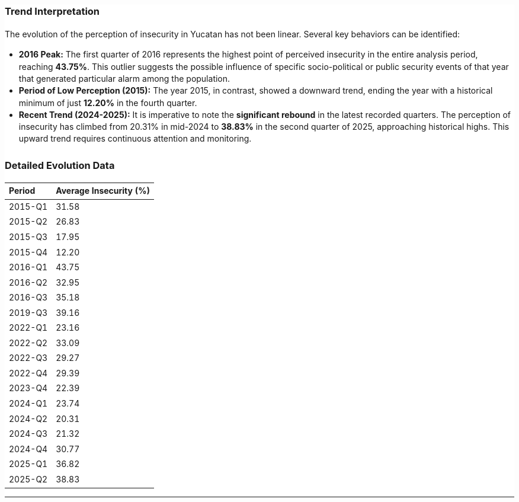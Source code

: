 ### Trend Interpretation

The evolution of the perception of insecurity in Yucatan has not been linear. Several key behaviors can be identified:

- **2016 Peak:** The first quarter of 2016 represents the highest point of perceived insecurity in the entire analysis period, reaching **43.75%**. This outlier suggests the possible influence of specific socio-political or public security events of that year that generated particular alarm among the population.
- **Period of Low Perception (2015):** The year 2015, in contrast, showed a downward trend, ending the year with a historical minimum of just **12.20%** in the fourth quarter.
- **Recent Trend (2024-2025):** It is imperative to note the **significant rebound** in the latest recorded quarters. The perception of insecurity has climbed from 20.31% in mid-2024 to **38.83%** in the second quarter of 2025, approaching historical highs. This upward trend requires continuous attention and monitoring.

### Detailed Evolution Data

| Period  | Average Insecurity (%) |
|:--------|:-----------------------|
| 2015-Q1 | 31.58                  |
| 2015-Q2 | 26.83                  |
| 2015-Q3 | 17.95                  |
| 2015-Q4 | 12.20                  |
| 2016-Q1 | 43.75                  |
| 2016-Q2 | 32.95                  |
| 2016-Q3 | 35.18                  |
| 2019-Q3 | 39.16                  |
| 2022-Q1 | 23.16                  |
| 2022-Q2 | 33.09                  |
| 2022-Q3 | 29.27                  |
| 2022-Q4 | 29.39                  |
| 2023-Q4 | 22.39                  |
| 2024-Q1 | 23.74                  |
| 2024-Q2 | 20.31                  |
| 2024-Q3 | 21.32                  |
| 2024-Q4 | 30.77                  |
| 2025-Q1 | 36.82                  |
| 2025-Q2 | 38.83                  |

---